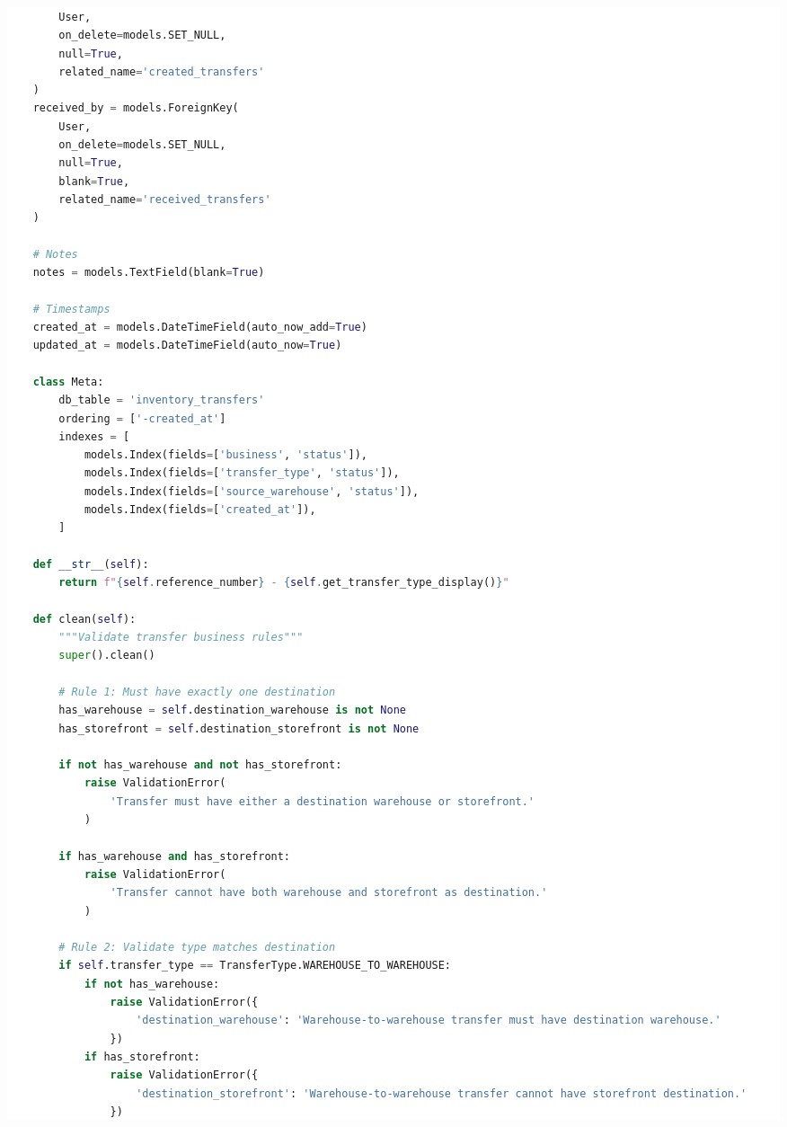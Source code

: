 ```python
        User,
        on_delete=models.SET_NULL,
        null=True,
        related_name='created_transfers'
    )
    received_by = models.ForeignKey(
        User,
        on_delete=models.SET_NULL,
        null=True,
        blank=True,
        related_name='received_transfers'
    )
    
    # Notes
    notes = models.TextField(blank=True)
    
    # Timestamps
    created_at = models.DateTimeField(auto_now_add=True)
    updated_at = models.DateTimeField(auto_now=True)
    
    class Meta:
        db_table = 'inventory_transfers'
        ordering = ['-created_at']
        indexes = [
            models.Index(fields=['business', 'status']),
            models.Index(fields=['transfer_type', 'status']),
            models.Index(fields=['source_warehouse', 'status']),
            models.Index(fields=['created_at']),
        ]
    
    def __str__(self):
        return f"{self.reference_number} - {self.get_transfer_type_display()}"
    
    def clean(self):
        """Validate transfer business rules"""
        super().clean()
        
        # Rule 1: Must have exactly one destination
        has_warehouse = self.destination_warehouse is not None
        has_storefront = self.destination_storefront is not None
        
        if not has_warehouse and not has_storefront:
            raise ValidationError(
                'Transfer must have either a destination warehouse or storefront.'
            )
        
        if has_warehouse and has_storefront:
            raise ValidationError(
                'Transfer cannot have both warehouse and storefront as destination.'
            )
        
        # Rule 2: Validate type matches destination
        if self.transfer_type == TransferType.WAREHOUSE_TO_WAREHOUSE:
            if not has_warehouse:
                raise ValidationError({
                    'destination_warehouse': 'Warehouse-to-warehouse transfer must have destination warehouse.'
                })
            if has_storefront:
                raise ValidationError({
                    'destination_storefront': 'Warehouse-to-warehouse transfer cannot have storefront destination.'
                })
```